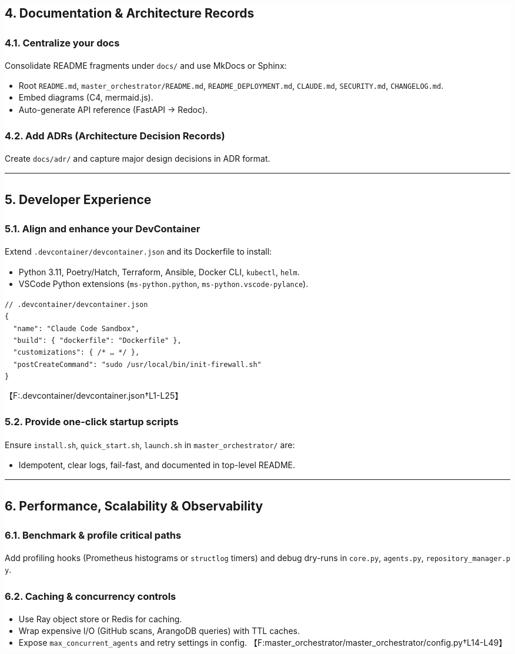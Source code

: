 
## 4. Documentation & Architecture Records

### 4.1. Centralize your docs
Consolidate README fragments under `docs/` and use MkDocs or Sphinx:

- Root `README.md`, `master_orchestrator/README.md`, `README_DEPLOYMENT.md`, `CLAUDE.md`, `SECURITY.md`, `CHANGELOG.md`.
- Embed diagrams (C4, mermaid.js).
- Auto-generate API reference (FastAPI → Redoc).

### 4.2. Add ADRs (Architecture Decision Records)
Create `docs/adr/` and capture major design decisions in ADR format.

---

## 5. Developer Experience

### 5.1. Align and enhance your DevContainer
Extend `.devcontainer/devcontainer.json` and its Dockerfile to install:

- Python 3.11, Poetry/Hatch, Terraform, Ansible, Docker CLI, `kubectl`, `helm`.
- VSCode Python extensions (`ms-python.python`, `ms-python.vscode-pylance`).
```jsonc
// .devcontainer/devcontainer.json
{
  "name": "Claude Code Sandbox",
  "build": { "dockerfile": "Dockerfile" },
  "customizations": { /* … */ },
  "postCreateCommand": "sudo /usr/local/bin/init-firewall.sh"
}
```
【F:.devcontainer/devcontainer.json†L1-L25】

### 5.2. Provide one-click startup scripts
Ensure `install.sh`, `quick_start.sh`, `launch.sh` in `master_orchestrator/` are:
- Idempotent, clear logs, fail-fast, and documented in top-level README.

---

## 6. Performance, Scalability & Observability

### 6.1. Benchmark & profile critical paths
Add profiling hooks (Prometheus histograms or `structlog` timers) and debug dry-runs in `core.py`, `agents.py`, `repository_manager.py`.

### 6.2. Caching & concurrency controls
- Use Ray object store or Redis for caching.
- Wrap expensive I/O (GitHub scans, ArangoDB queries) with TTL caches.
- Expose `max_concurrent_agents` and retry settings in config.
【F:master_orchestrator/master_orchestrator/config.py†L14-L49】
